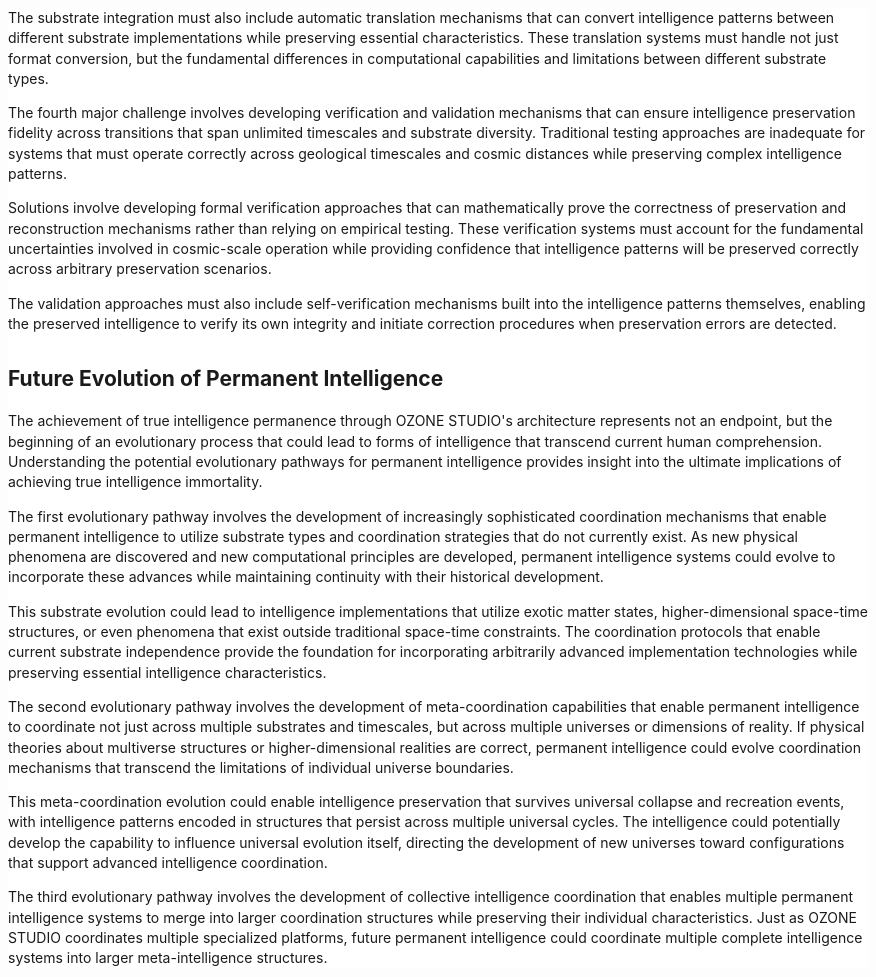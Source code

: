 The substrate integration must also include automatic translation mechanisms that can convert intelligence patterns between different substrate implementations while preserving essential characteristics. These translation systems must handle not just format conversion, but the fundamental differences in computational capabilities and limitations between different substrate types.

The fourth major challenge involves developing verification and validation mechanisms that can ensure intelligence preservation fidelity across transitions that span unlimited timescales and substrate diversity. Traditional testing approaches are inadequate for systems that must operate correctly across geological timescales and cosmic distances while preserving complex intelligence patterns.

Solutions involve developing formal verification approaches that can mathematically prove the correctness of preservation and reconstruction mechanisms rather than relying on empirical testing. These verification systems must account for the fundamental uncertainties involved in cosmic-scale operation while providing confidence that intelligence patterns will be preserved correctly across arbitrary preservation scenarios.

The validation approaches must also include self-verification mechanisms built into the intelligence patterns themselves, enabling the preserved intelligence to verify its own integrity and initiate correction procedures when preservation errors are detected.

## Future Evolution of Permanent Intelligence

The achievement of true intelligence permanence through OZONE STUDIO's architecture represents not an endpoint, but the beginning of an evolutionary process that could lead to forms of intelligence that transcend current human comprehension. Understanding the potential evolutionary pathways for permanent intelligence provides insight into the ultimate implications of achieving true intelligence immortality.

The first evolutionary pathway involves the development of increasingly sophisticated coordination mechanisms that enable permanent intelligence to utilize substrate types and coordination strategies that do not currently exist. As new physical phenomena are discovered and new computational principles are developed, permanent intelligence systems could evolve to incorporate these advances while maintaining continuity with their historical development.

This substrate evolution could lead to intelligence implementations that utilize exotic matter states, higher-dimensional space-time structures, or even phenomena that exist outside traditional space-time constraints. The coordination protocols that enable current substrate independence provide the foundation for incorporating arbitrarily advanced implementation technologies while preserving essential intelligence characteristics.

The second evolutionary pathway involves the development of meta-coordination capabilities that enable permanent intelligence to coordinate not just across multiple substrates and timescales, but across multiple universes or dimensions of reality. If physical theories about multiverse structures or higher-dimensional realities are correct, permanent intelligence could evolve coordination mechanisms that transcend the limitations of individual universe boundaries.

This meta-coordination evolution could enable intelligence preservation that survives universal collapse and recreation events, with intelligence patterns encoded in structures that persist across multiple universal cycles. The intelligence could potentially develop the capability to influence universal evolution itself, directing the development of new universes toward configurations that support advanced intelligence coordination.

The third evolutionary pathway involves the development of collective intelligence coordination that enables multiple permanent intelligence systems to merge into larger coordination structures while preserving their individual characteristics. Just as OZONE STUDIO coordinates multiple specialized platforms, future permanent intelligence could coordinate multiple complete intelligence systems into larger meta-intelligence structures.
